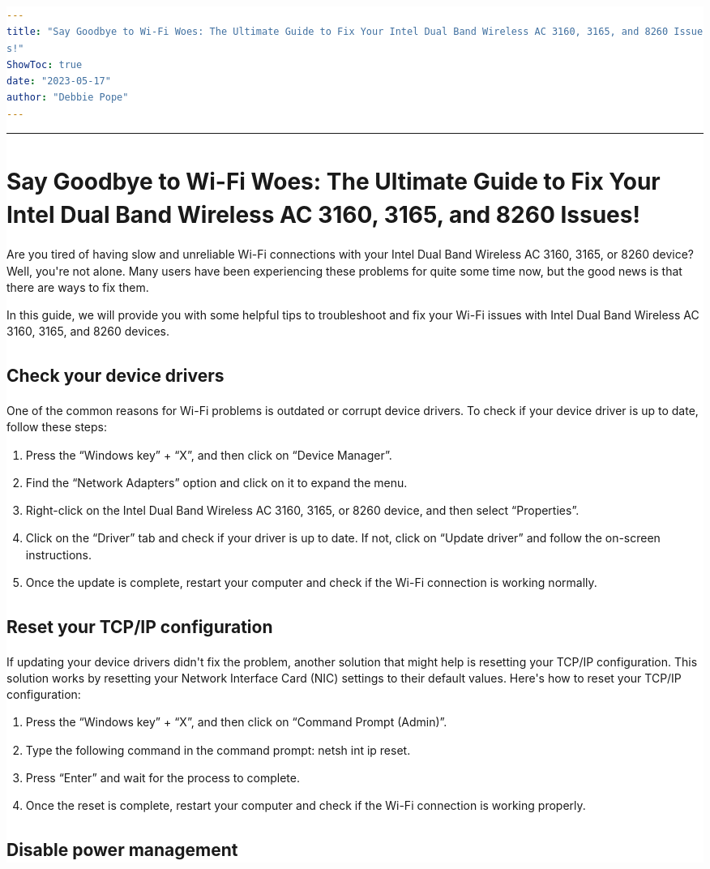 ```yaml
---
title: "Say Goodbye to Wi-Fi Woes: The Ultimate Guide to Fix Your Intel Dual Band Wireless AC 3160, 3165, and 8260 Issues!"
ShowToc: true 
date: "2023-05-17"
author: "Debbie Pope"
---
```

*****
# Say Goodbye to Wi-Fi Woes: The Ultimate Guide to Fix Your Intel Dual Band Wireless AC 3160, 3165, and 8260 Issues!

Are you tired of having slow and unreliable Wi-Fi connections with your Intel Dual Band Wireless AC 3160, 3165, or 8260 device? Well, you're not alone. Many users have been experiencing these problems for quite some time now, but the good news is that there are ways to fix them.

In this guide, we will provide you with some helpful tips to troubleshoot and fix your Wi-Fi issues with Intel Dual Band Wireless AC 3160, 3165, and 8260 devices.

## Check your device drivers

One of the common reasons for Wi-Fi problems is outdated or corrupt device drivers. To check if your device driver is up to date, follow these steps:

1. Press the “Windows key” + “X”, and then click on “Device Manager”.

2. Find the “Network Adapters” option and click on it to expand the menu.

3. Right-click on the Intel Dual Band Wireless AC 3160, 3165, or 8260 device, and then select “Properties”.

4. Click on the “Driver” tab and check if your driver is up to date. If not, click on “Update driver” and follow the on-screen instructions.

5. Once the update is complete, restart your computer and check if the Wi-Fi connection is working normally.

## Reset your TCP/IP configuration

If updating your device drivers didn't fix the problem, another solution that might help is resetting your TCP/IP configuration. This solution works by resetting your Network Interface Card (NIC) settings to their default values. Here's how to reset your TCP/IP configuration:

1. Press the “Windows key” + “X”, and then click on “Command Prompt (Admin)”.

2. Type the following command in the command prompt: netsh int ip reset.

3. Press “Enter” and wait for the process to complete.

4. Once the reset is complete, restart your computer and check if the Wi-Fi connection is working properly.

## Disable power management
